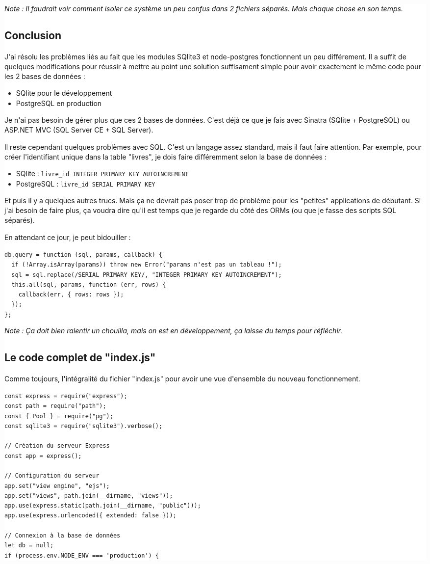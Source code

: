 *Note : Il faudrait voir comment isoler ce système un peu confus dans 2 fichiers
séparés. Mais chaque chose en son temps.*


## Conclusion

J'ai résolu les problèmes liés au fait que les modules SQlite3 et node-postgres
fonctionnent un peu différement. Il a suffit de quelques modifications pour
réussir à mettre au point une solution suffisament simple pour avoir exactement
le même code pour les 2 bases de données :

* SQlite pour le développement
* PostgreSQL en production

Je n'ai pas besoin de gérer plus que ces 2 bases de données. C'est déjà ce que
je fais avec Sinatra (SQlite + PostgreSQL) ou ASP.NET MVC (SQL Server CE + SQL
Server).

Il reste cependant quelques problèmes avec SQL. C'est un langage assez standard,
mais il faut faire attention. Par exemple, pour créer l'identifiant unique dans
la table "livres", je dois faire différemment selon la base de données :

* SQlite : `livre_id INTEGER PRIMARY KEY AUTOINCREMENT`
* PostgreSQL : `livre_id SERIAL PRIMARY KEY`

Et puis il y a quelques autres trucs. Mais ça ne devrait pas poser trop de
problème pour les "petites" applications de débutant. Si j'ai besoin de faire
plus, ça voudra dire qu'il est temps que je regarde du côté des ORMs (ou que je
fasse des scripts SQL séparés).

En attendant ce jour, je peut bidouiller :

```
db.query = function (sql, params, callback) {
  if (!Array.isArray(params)) throw new Error("params n'est pas un tableau !");
  sql = sql.replace(/SERIAL PRIMARY KEY/, "INTEGER PRIMARY KEY AUTOINCREMENT");
  this.all(sql, params, function (err, rows) {
    callback(err, { rows: rows });
  });
};
```

*Note : Ça doit bien ralentir un chouilla, mais on est en développement, ça
laisse du temps pour réfléchir.*


## Le code complet de "index.js"

Comme toujours, l'intégralité du fichier "index.js" pour avoir une vue
d'ensemble du nouveau fonctionnement.

```
const express = require("express");
const path = require("path");
const { Pool } = require("pg");
const sqlite3 = require("sqlite3").verbose();

// Création du serveur Express
const app = express();

// Configuration du serveur
app.set("view engine", "ejs");
app.set("views", path.join(__dirname, "views"));
app.use(express.static(path.join(__dirname, "public")));
app.use(express.urlencoded({ extended: false }));

// Connexion à la base de données
let db = null;
if (process.env.NODE_ENV === 'production') {
```